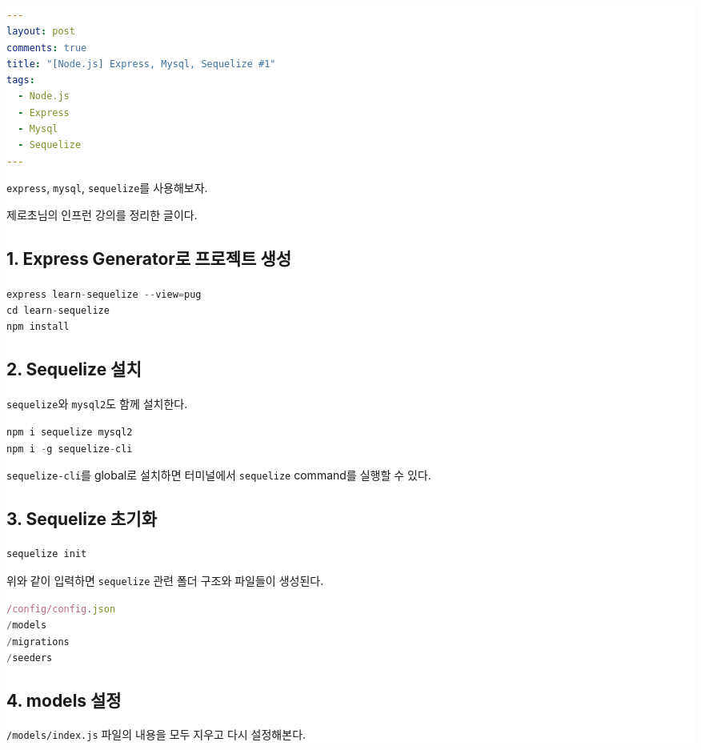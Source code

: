```yaml
---
layout: post
comments: true
title: "[Node.js] Express, Mysql, Sequelize #1"
tags:
  - Node.js
  - Express
  - Mysql
  - Sequelize
---
```



`express`, `mysql`, `sequelize`를 사용해보자.

제로초님의 인프런 강의를 정리한 글이다.

## 1. Express Generator로 프로젝트 생성

```js
express learn-sequelize --view=pug
cd learn-sequelize
npm install
```

## 2. Sequelize 설치

`sequelize`와 `mysql2`도 함께 설치한다.

```js
npm i sequelize mysql2
npm i -g sequelize-cli
```

`sequelize-cli`를 global로 설치하면 터미널에서 `sequelize` command를 실행할 수 있다.

## 3. Sequelize 초기화

```js
sequelize init
```

위와 같이 입력하면 `sequelize` 관련 폴더 구조와 파일들이 생성된다.

```js
/config/config.json
/models
/migrations
/seeders
```

## 4. models 설정

`/models/index.js` 파일의 내용을 모두 지우고 다시 설정해본다.
